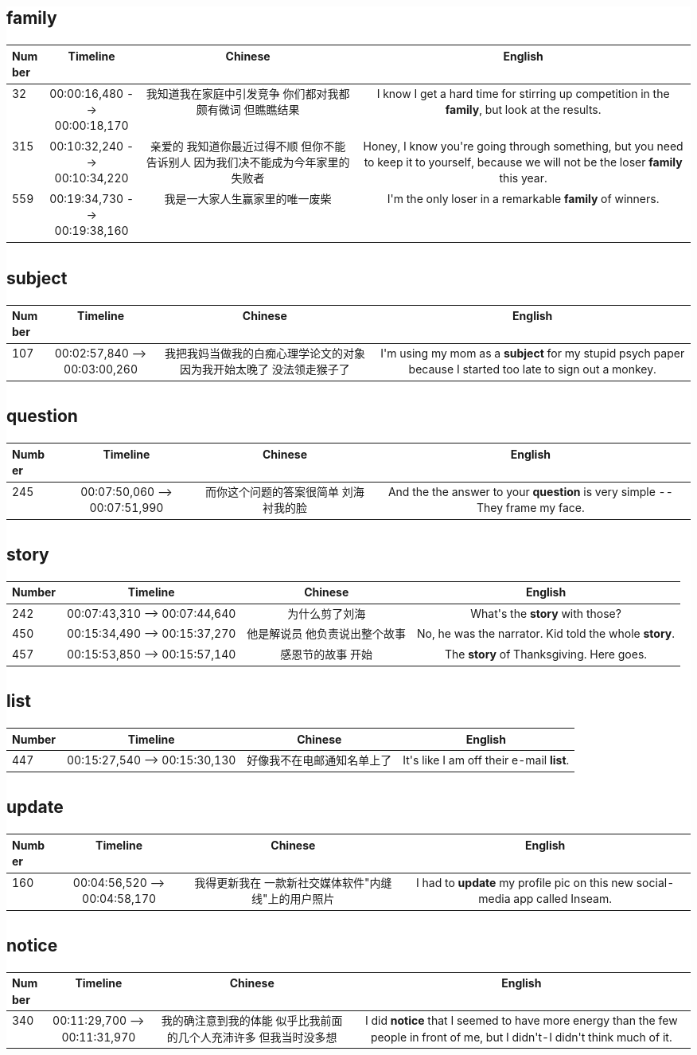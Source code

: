 ## family

| Number  | Timeline  | Chinese  | English  | 
| :-------- | :---------: | :---------: | :---------: | 
|32|00:00:16,480 --> 00:00:18,170|我知道我在家庭中引发竞争 你们都对我都颇有微词 但瞧瞧结果|I know I get a hard time for stirring up competition in the <b>family</b>, but look at the results.|
|315|00:10:32,240 --> 00:10:34,220|亲爱的  我知道你最近过得不顺 但你不能告诉别人 因为我们决不能成为今年家里的失败者|Honey, I know you're going through something, but you need to keep it to yourself, because we will not be the loser <b>family</b> this year.|
|559|00:19:34,730 --> 00:19:38,160|我是一大家人生赢家里的唯一废柴|I'm the only loser in a remarkable <b>family</b> of winners.|

## subject

| Number  | Timeline  | Chinese  | English  | 
| :-------- | :---------: | :---------: | :---------: | 
|107|00:02:57,840 --> 00:03:00,260|我把我妈当做我的白痴心理学论文的对象 因为我开始太晚了  没法领走猴子了|I'm using my mom as a <b>subject</b> for my stupid psych paper because I started too late to sign out a monkey.|

## question

| Number  | Timeline  | Chinese  | English  | 
| :-------- | :---------: | :---------: | :---------: | 
|245|00:07:50,060 --> 00:07:51,990|而你这个问题的答案很简单 刘海衬我的脸|And the the answer to your <b>question</b> is very simple -- They frame my face.|

## story

| Number  | Timeline  | Chinese  | English  | 
| :-------- | :---------: | :---------: | :---------: | 
|242|00:07:43,310 --> 00:07:44,640|为什么剪了刘海|What's the <b>story</b> with those?|
|450|00:15:34,490 --> 00:15:37,270|他是解说员  他负责说出整个故事|No, he was the narrator. Kid told the whole <b>story</b>.|
|457|00:15:53,850 --> 00:15:57,140|感恩节的故事  开始|The <b>story</b> of Thanksgiving. Here goes.|

## list

| Number  | Timeline  | Chinese  | English  | 
| :-------- | :---------: | :---------: | :---------: | 
|447|00:15:27,540 --> 00:15:30,130|好像我不在电邮通知名单上了|It's like I am off their e-mail <b>list</b>.|

## update

| Number  | Timeline  | Chinese  | English  | 
| :-------- | :---------: | :---------: | :---------: | 
|160|00:04:56,520 --> 00:04:58,170|我得更新我在 一款新社交媒体软件"内缝线"上的用户照片|I had to <b>update</b> my profile pic on this new social-media app called Inseam.|

## notice

| Number  | Timeline  | Chinese  | English  | 
| :-------- | :---------: | :---------: | :---------: | 
|340|00:11:29,700 --> 00:11:31,970|我的确注意到我的体能 似乎比我前面的几个人充沛许多 但我当时没多想|I did <b>notice</b> that I seemed to have more energy  than the few people in front of me, but I didn't-I didn't think much of it.|
